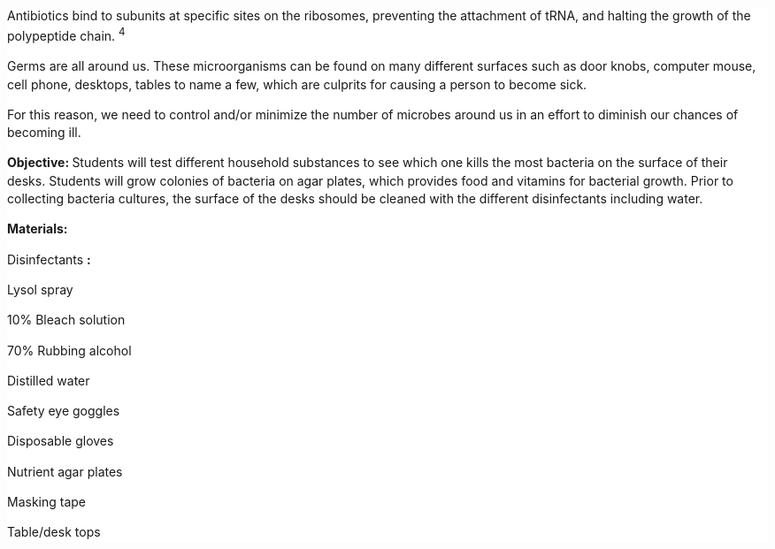  </p>
 <p>
  Antibiotics bind to subunits at specific sites on the ribosomes, preventing the attachment of tRNA, and halting the growth of the polypeptide chain.
  <sup>
   4
  </sup>
 </p>
 <p>
  Germs are all around us. These microorganisms can be found on many different surfaces such as door knobs, computer mouse, cell phone, desktops, tables to name a few, which are culprits for causing a person to become sick.
 </p>
 <p>
  For this reason, we need to control and/or minimize the number of microbes around us in an effort to diminish our chances of becoming ill.
 </p>
 <p>
  <strong>
   Objective:
  </strong>
  Students will test different household substances to see which one kills the most bacteria on the surface of their desks. Students will grow colonies of bacteria on agar plates, which provides food and vitamins for bacterial growth. Prior to collecting bacteria cultures, the surface of the desks should be cleaned with the different disinfectants including water.
 </p>
 <p>
  <strong>
   Materials:
  </strong>
 </p>
 <p>
  Disinfectants
  <strong>
   :
  </strong>
 </p>
 <p>
  Lysol spray
 </p>
 <p>
  10% Bleach solution
 </p>
 <p>
  70% Rubbing alcohol
 </p>
 <p>
  Distilled water
 </p>
 <p>
  Safety eye goggles
 </p>
 <p>
  Disposable gloves
 </p>
 <p>
  Nutrient agar plates
 </p>
 <p>
  Masking tape
 </p>
 <p>
  Table/desk tops
 </p>